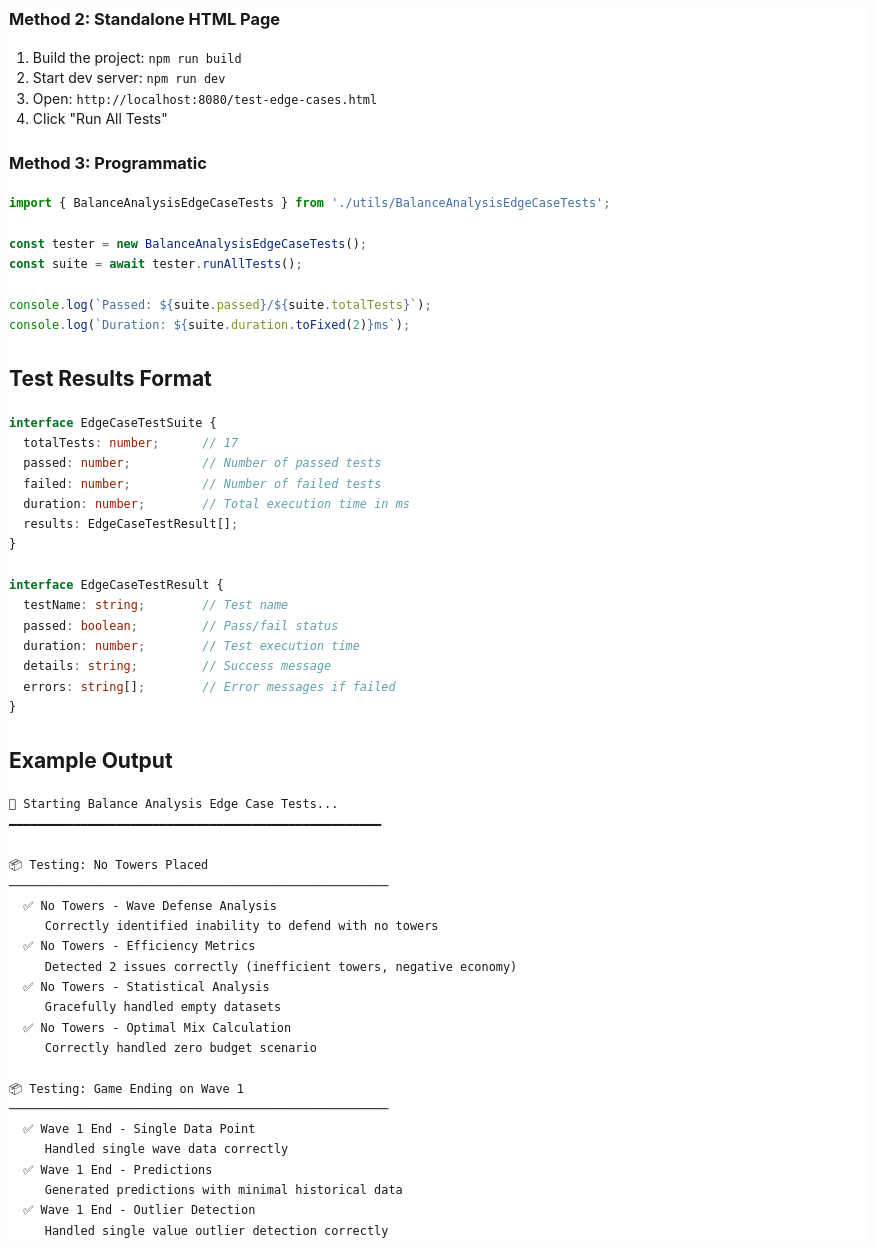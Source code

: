 ### Method 2: Standalone HTML Page

1. Build the project: `npm run build`
2. Start dev server: `npm run dev`
3. Open: `http://localhost:8080/test-edge-cases.html`
4. Click "Run All Tests"

### Method 3: Programmatic

```typescript
import { BalanceAnalysisEdgeCaseTests } from './utils/BalanceAnalysisEdgeCaseTests';

const tester = new BalanceAnalysisEdgeCaseTests();
const suite = await tester.runAllTests();

console.log(`Passed: ${suite.passed}/${suite.totalTests}`);
console.log(`Duration: ${suite.duration.toFixed(2)}ms`);
```

## Test Results Format

```typescript
interface EdgeCaseTestSuite {
  totalTests: number;      // 17
  passed: number;          // Number of passed tests
  failed: number;          // Number of failed tests
  duration: number;        // Total execution time in ms
  results: EdgeCaseTestResult[];
}

interface EdgeCaseTestResult {
  testName: string;        // Test name
  passed: boolean;         // Pass/fail status
  duration: number;        // Test execution time
  details: string;         // Success message
  errors: string[];        // Error messages if failed
}
```

## Example Output

```
🧪 Starting Balance Analysis Edge Case Tests...
━━━━━━━━━━━━━━━━━━━━━━━━━━━━━━━━━━━━━━━━━━━━━━━━━━━━

📦 Testing: No Towers Placed
─────────────────────────────────────────────────────
  ✅ No Towers - Wave Defense Analysis
     Correctly identified inability to defend with no towers
  ✅ No Towers - Efficiency Metrics
     Detected 2 issues correctly (inefficient towers, negative economy)
  ✅ No Towers - Statistical Analysis
     Gracefully handled empty datasets
  ✅ No Towers - Optimal Mix Calculation
     Correctly handled zero budget scenario

📦 Testing: Game Ending on Wave 1
─────────────────────────────────────────────────────
  ✅ Wave 1 End - Single Data Point
     Handled single wave data correctly
  ✅ Wave 1 End - Predictions
     Generated predictions with minimal historical data
  ✅ Wave 1 End - Outlier Detection
     Handled single value outlier detection correctly
```